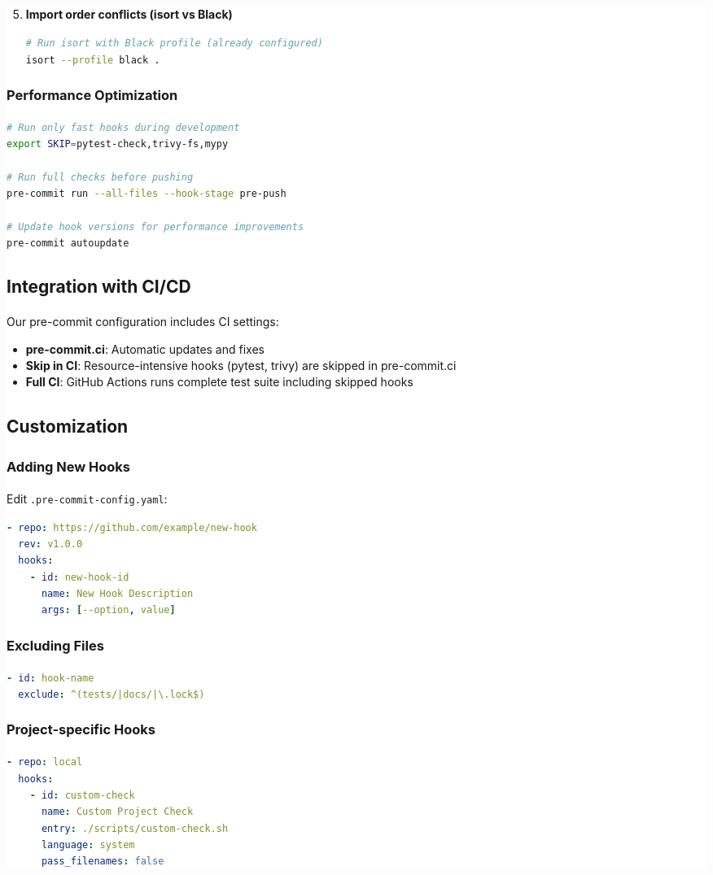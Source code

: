 5. **Import order conflicts (isort vs Black)**
   ```bash
   # Run isort with Black profile (already configured)
   isort --profile black .
   ```

### Performance Optimization

```bash
# Run only fast hooks during development
export SKIP=pytest-check,trivy-fs,mypy

# Run full checks before pushing
pre-commit run --all-files --hook-stage pre-push

# Update hook versions for performance improvements
pre-commit autoupdate
```

## Integration with CI/CD

Our pre-commit configuration includes CI settings:

- **pre-commit.ci**: Automatic updates and fixes
- **Skip in CI**: Resource-intensive hooks (pytest, trivy) are skipped in pre-commit.ci
- **Full CI**: GitHub Actions runs complete test suite including skipped hooks

## Customization

### Adding New Hooks

Edit `.pre-commit-config.yaml`:

```yaml
- repo: https://github.com/example/new-hook
  rev: v1.0.0
  hooks:
    - id: new-hook-id
      name: New Hook Description
      args: [--option, value]
```

### Excluding Files

```yaml
- id: hook-name
  exclude: ^(tests/|docs/|\.lock$)
```

### Project-specific Hooks

```yaml
- repo: local
  hooks:
    - id: custom-check
      name: Custom Project Check
      entry: ./scripts/custom-check.sh
      language: system
      pass_filenames: false
```

